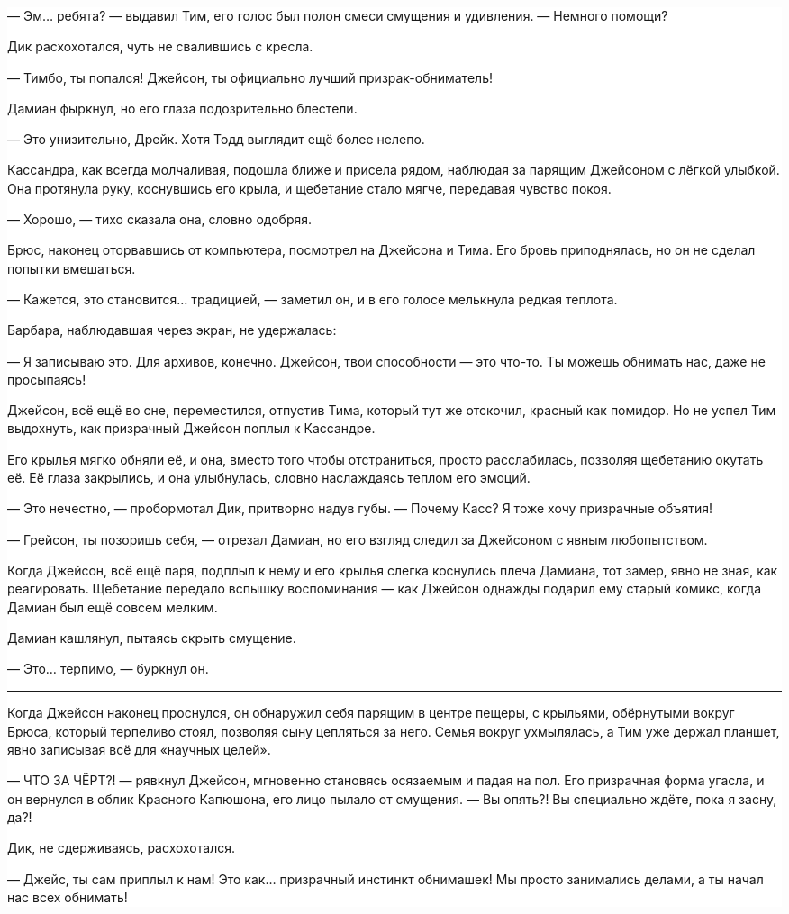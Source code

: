 — Эм… ребята? — выдавил Тим, его голос был полон смеси смущения и удивления. — Немного помощи?

Дик расхохотался, чуть не свалившись с кресла. 

— Тимбо, ты попался! Джейсон, ты официально лучший призрак-обниматель!

Дамиан фыркнул, но его глаза подозрительно блестели. 

— Это унизительно, Дрейк. Хотя Тодд выглядит ещё более нелепо.

Кассандра, как всегда молчаливая, подошла ближе и присела рядом, наблюдая за парящим Джейсоном с лёгкой улыбкой. Она протянула руку, коснувшись его крыла, и щебетание стало мягче, передавая чувство покоя. 

— Хорошо, — тихо сказала она, словно одобряя.

Брюс, наконец оторвавшись от компьютера, посмотрел на Джейсона и Тима. Его бровь приподнялась, но он не сделал попытки вмешаться. 

— Кажется, это становится… традицией, — заметил он, и в его голосе мелькнула редкая теплота.

Барбара, наблюдавшая через экран, не удержалась: 

— Я записываю это. Для архивов, конечно. Джейсон, твои способности — это что-то. Ты можешь обнимать нас, даже не просыпаясь!

Джейсон, всё ещё во сне, переместился, отпустив Тима, который тут же отскочил, красный как помидор. Но не успел Тим выдохнуть, как призрачный Джейсон поплыл к Кассандре. 

Его крылья мягко обняли её, и она, вместо того чтобы отстраниться, просто расслабилась, позволяя щебетанию окутать её. Её глаза закрылись, и она улыбнулась, словно наслаждаясь теплом его эмоций.

— Это нечестно, — пробормотал Дик, притворно надув губы. — Почему Касс? Я тоже хочу призрачные объятия!

— Грейсон, ты позоришь себя, — отрезал Дамиан, но его взгляд следил за Джейсоном с явным любопытством. 

Когда Джейсон, всё ещё паря, подплыл к нему и его крылья слегка коснулись плеча Дамиана, тот замер, явно не зная, как реагировать. Щебетание передало вспышку воспоминания — как Джейсон однажды подарил ему старый комикс, когда Дамиан был ещё совсем мелким. 

Дамиан кашлянул, пытаясь скрыть смущение. 

— Это… терпимо, — буркнул он.

---

Когда Джейсон наконец проснулся, он обнаружил себя парящим в центре пещеры, с крыльями, обёрнутыми вокруг Брюса, который терпеливо стоял, позволяя сыну цепляться за него. Семья вокруг ухмылялась, а Тим уже держал планшет, явно записывая всё для «научных целей».

— ЧТО ЗА ЧЁРТ?! — рявкнул Джейсон, мгновенно становясь осязаемым и падая на пол. Его призрачная форма угасла, и он вернулся в облик Красного Капюшона, его лицо пылало от смущения. — Вы опять?! Вы специально ждёте, пока я засну, да?!

Дик, не сдерживаясь, расхохотался. 

— Джейс, ты сам приплыл к нам! Это как… призрачный инстинкт обнимашек! Мы просто занимались делами, а ты начал нас всех обнимать!
